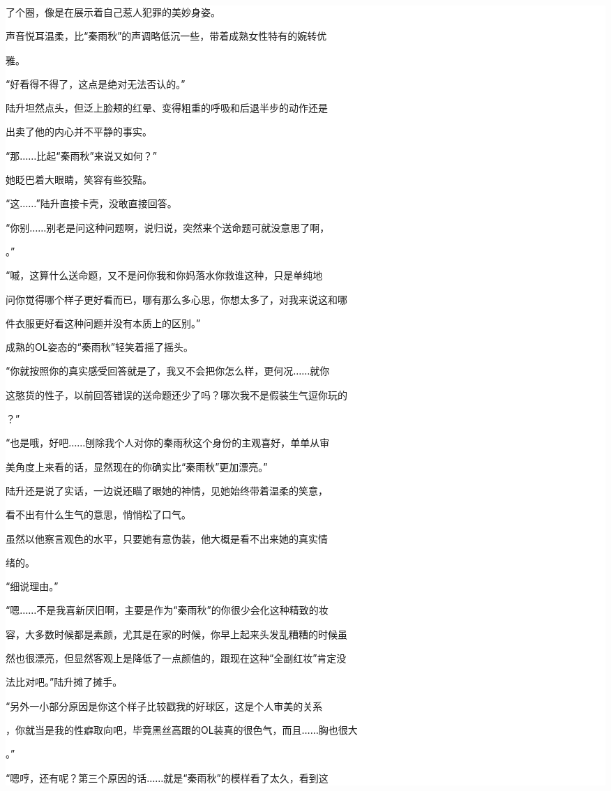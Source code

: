 了个圈，像是在展示着自己惹人犯罪的美妙身姿。

声音悦耳温柔，比“秦雨秋”的声调略低沉一些，带着成熟女性特有的婉转优

雅。

“好看得不得了，这点是绝对无法否认的。”

陆升坦然点头，但泛上脸颊的红晕、变得粗重的呼吸和后退半步的动作还是

出卖了他的内心并不平静的事实。

“那……比起“秦雨秋”来说又如何？”

她眨巴着大眼睛，笑容有些狡黠。

“这……”陆升直接卡壳，没敢直接回答。

“你别……别老是问这种问题啊，说归说，突然来个送命题可就没意思了啊，

。”

“嘁，这算什么送命题，又不是问你我和你妈落水你救谁这种，只是单纯地

问你觉得哪个样子更好看而已，哪有那么多心思，你想太多了，对我来说这和哪

件衣服更好看这种问题并没有本质上的区别。”

成熟的OL姿态的“秦雨秋”轻笑着摇了摇头。

“你就按照你的真实感受回答就是了，我又不会把你怎么样，更何况……就你

这憨货的性子，以前回答错误的送命题还少了吗？哪次我不是假装生气逗你玩的

？”

“也是哦，好吧……刨除我个人对你的秦雨秋这个身份的主观喜好，单单从审

美角度上来看的话，显然现在的你确实比“秦雨秋”更加漂亮。”

陆升还是说了实话，一边说还瞄了眼她的神情，见她始终带着温柔的笑意，

看不出有什么生气的意思，悄悄松了口气。

虽然以他察言观色的水平，只要她有意伪装，他大概是看不出来她的真实情

绪的。

“细说理由。”

“嗯……不是我喜新厌旧啊，主要是作为“秦雨秋”的你很少会化这种精致的妆

容，大多数时候都是素颜，尤其是在家的时候，你早上起来头发乱糟糟的时候虽

然也很漂亮，但显然客观上是降低了一点颜值的，跟现在这种“全副红妆”肯定没

法比对吧。”陆升摊了摊手。

“另外一小部分原因是你这个样子比较戳我的好球区，这是个人审美的关系

，你就当是我的性癖取向吧，毕竟黑丝高跟的OL装真的很色气，而且……胸也很大

。”

“嗯哼，还有呢？第三个原因的话……就是“秦雨秋”的模样看了太久，看到这
